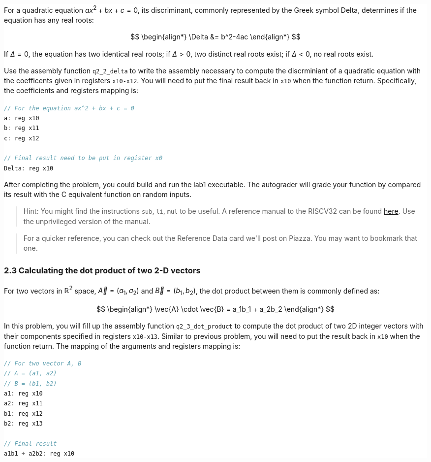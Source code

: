 For a quadratic equation $ax^2 + bx + c = 0$, its discriminant, commonly represented by the Greek symbol Delta, determines if the equation has any real roots:

$$
\begin{align*}
  \Delta &= b^2-4ac
\end{align*}
$$

If $\Delta = 0$, the equation has two identical real roots; if $\Delta > 0$, two distinct real roots exist; if $\Delta < 0$, no real roots exist.

Use the assembly function `q2_2_delta` to write the assembly necessary to compute the discrminiant of a quadratic equation with the coefficents given in registers `x10-x12`.  You will need to put the final result back in `x10` when the function return.  Specifically, the coefficients and registers mapping is:

```C
// For the equation ax^2 + bx + c = 0
a: reg x10
b: reg x11
c: reg x12

// Final result need to be put in register x0 
Delta: reg x10
```

After completing the problem, you could build and run the lab1 executable. The autograder will grade your function by compared its result with the C equivalent function on random inputs.

> Hint: You might find the instructions `sub`, `li`, `mul` to be useful. A reference manual to the RISCV32 can be found [here](https://riscv.org/technical/specifications/). Use the unprivileged version of the manual. 

> For a quicker reference, you can check out the Reference Data card we'll post on Piazza.  You may want to bookmark that one.

### 2.3 Calculating the dot product of two 2-D vectors

For two vectors in $\mathbb{R}^2$ space, $\vec{A} = (a_1, a_2)$ and $\vec{B} = (b_1, b_2)$, the dot product between them is commonly defined as:

$$
\begin{align*}
  \vec{A} \cdot \vec{B} = a_1b_1 + a_2b_2 
\end{align*}
$$

In this problem, you will fill up the assembly function `q2_3_dot_product` to compute the dot product of two 2D integer vectors with their components specified in registers `x10-x13`. Similar to previous problem, you will need to put the result back in `x10` when the function return. The mapping of the arguments and registers mapping is:

```C
// For two vector A, B
// A = (a1, a2)
// B = (b1, b2)
a1: reg x10
a2: reg x11
b1: reg x12
b2: reg x13

// Final result
a1b1 + a2b2: reg x10
```

